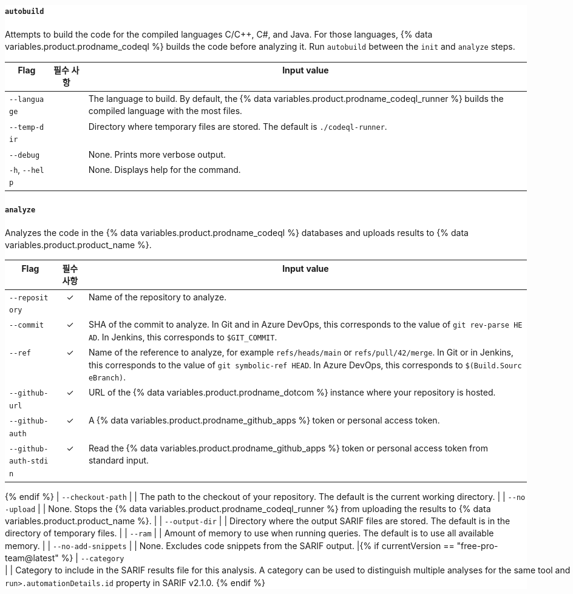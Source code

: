 #### `autobuild`

Attempts to build the code for the compiled languages C/C++, C#, and Java. For those languages, {% data variables.product.prodname_codeql %} builds the code before analyzing it. Run `autobuild` between the `init` and `analyze` steps.

| Flag                             | 필수 사항 | Input value                                                                                                                                    |
| -------------------------------- |:-----:| ---------------------------------------------------------------------------------------------------------------------------------------------- |
| `--language`                     |       | The language to build. By default, the {% data variables.product.prodname_codeql_runner %} builds the compiled language with the most files. |
| <nobr>`--temp-dir`</nobr>      |       | Directory where temporary files are stored. The default is `./codeql-runner`.                                                                  |
| `--debug`                        |       | None. Prints more verbose output.                                                                                                              |
| <nobr> `-h`, `--help`</nobr> |       | None. Displays help for the command.                                                                                                           |

#### `analyze`

Analyzes the code in the {% data variables.product.prodname_codeql %} databases and uploads results to {% data variables.product.product_name %}.

| Flag                                 | 필수 사항 | Input value                                                                                                                                                                                                                                                                                                                         |
| ------------------------------------ |:-----:| ----------------------------------------------------------------------------------------------------------------------------------------------------------------------------------------------------------------------------------------------------------------------------------------------------------------------------------- |
| `--repository`                       |   ✓   | Name of the repository to analyze.                                                                                                                                                                                                                                                                                                  |
| `--commit`                           |   ✓   | SHA of the commit to analyze. In Git and in Azure DevOps, this corresponds to the value of `git rev-parse HEAD`. In Jenkins, this corresponds to `$GIT_COMMIT`.                                                                                                                                                                     |
| `--ref`                              |   ✓   | Name of the reference to analyze, for example `refs/heads/main` or `refs/pull/42/merge`. In Git or in Jenkins, this corresponds to the value of `git symbolic-ref HEAD`. In Azure DevOps, this corresponds to `$(Build.SourceBranch)`.                                                                                              |
| `--github-url`                       |   ✓   | URL of the {% data variables.product.prodname_dotcom %} instance where your repository is hosted. |{% if currentVersion ver_lt "enterprise-server@3.1" %}
| `--github-auth`                      |   ✓   | A {% data variables.product.prodname_github_apps %} token or personal access token. |{% else %}
| <nobr>`--github-auth-stdin`</nobr> |   ✓   | Read the {% data variables.product.prodname_github_apps %} token or personal access token from standard input. 
{% endif %}
| <nobr>`--checkout-path`</nobr>     |       | The path to the checkout of your repository. The default is the current working directory.                                                                                                                                                                                                                                          |
| `--no-upload`                        |       | None. Stops the {% data variables.product.prodname_codeql_runner %} from uploading the results to {% data variables.product.product_name %}.                                                                                                                                                                                      |
| `--output-dir`                       |       | Directory where the output SARIF files are stored. The default is in the directory of temporary files.                                                                                                                                                                                                                              |
| `--ram`                              |       | Amount of memory to use when running queries. The default is to use all available memory.                                                                                                                                                                                                                                           |
| <nobr>`--no-add-snippets`</nobr>   |       | None. Excludes code snippets from the SARIF output. |{% if currentVersion == "free-pro-team@latest" %}
| <nobr>`--category`<nobr>             |       | Category to include in the SARIF results file for this analysis. A category can be used to distinguish multiple analyses for the same tool and commit, but performed on different languages or different parts of the code. This value will appear in the `<run>.automationDetails.id` property in SARIF v2.1.0. 
{% endif %}